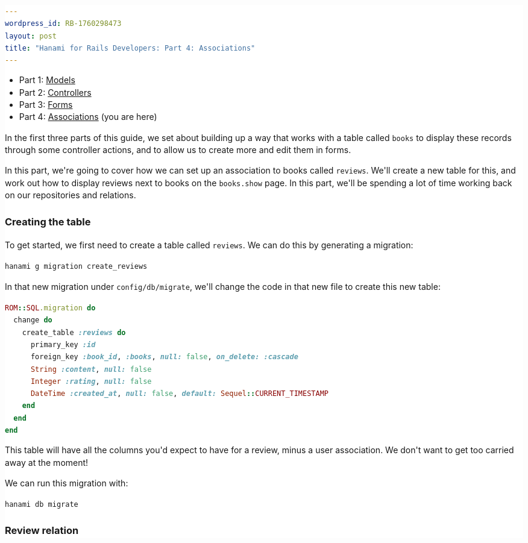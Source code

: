 ```yaml
---
wordpress_id: RB-1760298473
layout: post
title: "Hanami for Rails Developers: Part 4: Associations"
---
```


* Part 1: [Models](/2025/10/hanami-for-rails-developers-1-models)
* Part 2: [Controllers](/2025/10/hanami-for-rails-developers-2-controllers)
* Part 3: [Forms](/2025/10/hanami-for-rails-developers-3-forms)
* Part 4: [Associations](/2025/10/hanami-for-rails-developers-4-associations) (you are here)

In the first three parts of this guide, we set about building up a way that works with a table called `books` to display these records through some controller actions, and to allow us to create more and edit them in forms.

In this part, we're going to cover how we can set up an association to books called `reviews`. We'll create a new table for this, and work out how to display reviews next to books on the `books.show` page. In this part, we'll be spending a lot of time working back on our repositories and relations.

### Creating the table

To get started, we first need to create a table called `reviews`. We can do this by generating a migration:

```
hanami g migration create_reviews
```

In that new migration under `config/db/migrate`, we'll change the code in that new file to create this new table:

```rb
ROM::SQL.migration do
  change do
    create_table :reviews do
      primary_key :id
      foreign_key :book_id, :books, null: false, on_delete: :cascade
      String :content, null: false
      Integer :rating, null: false
      DateTime :created_at, null: false, default: Sequel::CURRENT_TIMESTAMP
    end
  end
end
```

This table will have all the columns you'd expect to have for a review, minus a user association. We don't want to get too carried away at the moment!

We can run this migration with:

```
hanami db migrate
```

### Review relation
